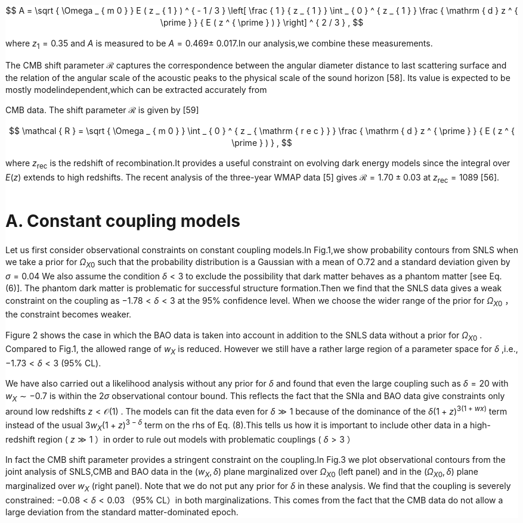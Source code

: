 $$
A = \sqrt { \Omega _ { m 0 } } E ( z _ { 1 } ) ^ { - 1 / 3 } \left[ \frac { 1 } { z _ { 1 } } \int _ { 0 } ^ { z _ { 1 } } \frac { \mathrm { d } z ^ { \prime } } { E ( z ^ { \prime } ) } \right] ^ { 2 / 3 } ,
$$

where $z _ { 1 } = 0 . 3 5$ and $A$ is measured to be $A = 0 . 4 6 9 \pm$ 0.017.In our analysis,we combine these measurements.

The CMB shift parameter $\mathcal { R }$ captures the correspondence between the angular diameter distance to last scattering surface and the relation of the angular scale of the acoustic peaks to the physical scale of the sound horizon [58]. Its value is expected to be mostly modelindependent,which can be extracted accurately from

CMB data. The shift parameter $\mathcal { R }$ is given by [59]

$$
\mathcal { R } = \sqrt { \Omega _ { m 0 } } \int _ { 0 } ^ { z _ { \mathrm { r e c } } } \frac { \mathrm { d } z ^ { \prime } } { E ( z ^ { \prime } ) } ,
$$

where $z _ { \mathrm { r e c } }$ is the redshift of recombination.It provides a useful constraint on evolving dark energy models since the integral over $E ( z )$ extends to high redshifts. The recent analysis of the three-year WMAP data [5] gives $\mathcal { R } = 1 . 7 0 \pm 0 . 0 3$ at $z _ { \mathrm { r e c } } = 1 0 8 9$ [56].

# A. Constant coupling models

Let us first consider observational constraints on constant coupling models.In Fig.1,we show probability contours from SNLS when we take a prior for $\Omega _ { X 0 }$ such that the probability distribution is a Gaussian with a mean of O.72 and a standard deviation given by $\sigma = 0 . 0 4$ We also assume the condition $\delta < 3$ to exclude the possibility that dark matter behaves as a phantom matter [see Eq.(6)]. The phantom dark matter is problematic for successful structure formation.Then we find that the SNLS data gives a weak constraint on the coupling as $- 1 . 7 8 < \delta < 3$ at the $9 5 \%$ confidence level. When we choose the wider range of the prior for $\Omega _ { X 0 }$ ，the constraint becomes weaker.

Figure 2 shows the case in which the BAO data is taken into account in addition to the SNLS data without a prior for $\Omega _ { X 0 }$ . Compared to Fig.1, the allowed range of $w _ { X }$ is reduced. However we still have a rather large region of a parameter space for $\delta$ ,i.e., $- 1 . 7 3 < \delta < 3$ (95% CL).

We have also carried out a likelihood analysis without any prior for $\delta$ and found that even the large coupling such as $\delta = 2 0$ with $w _ { X } \sim - 0 . 7$ is within the $2 \sigma$ observational contour bound. This reflects the fact that the SNIa and BAO data give constraints only around low redshifts $z < \mathcal { O } ( 1 )$ . The models can fit the data even for $\delta \gg 1$ because of the dominance of the $\delta ( 1 + z ) ^ { 3 ( 1 + w x ) }$ term instead of the usual $3 w _ { X } ( 1 + z ) ^ { 3 - \delta }$ term on the rhs of Eq. (8).This tells us how it is important to include other data in a high-redshift region ( $z \gg 1$ ）in order to rule out models with problematic couplings ( $\delta > 3$ ）

In fact the CMB shift parameter provides a stringent constraint on the coupling.In Fig.3 we plot observational contours from the joint analysis of SNLS,CMB and BAO data in the $( w _ { X } , \delta )$ plane marginalized over $\Omega _ { X 0 }$ (left panel) and in the $( \Omega _ { X 0 } , \delta )$ plane marginalized over $w _ { X }$ (right panel). Note that we do not put any prior for $\delta$ in these analysis. We find that the coupling is severely constrained: $- 0 . 0 8 < \delta < 0 . 0 3$ （95% CL）in both marginalizations. This comes from the fact that the CMB data do not allow a large deviation from the standard matter-dominated epoch.
